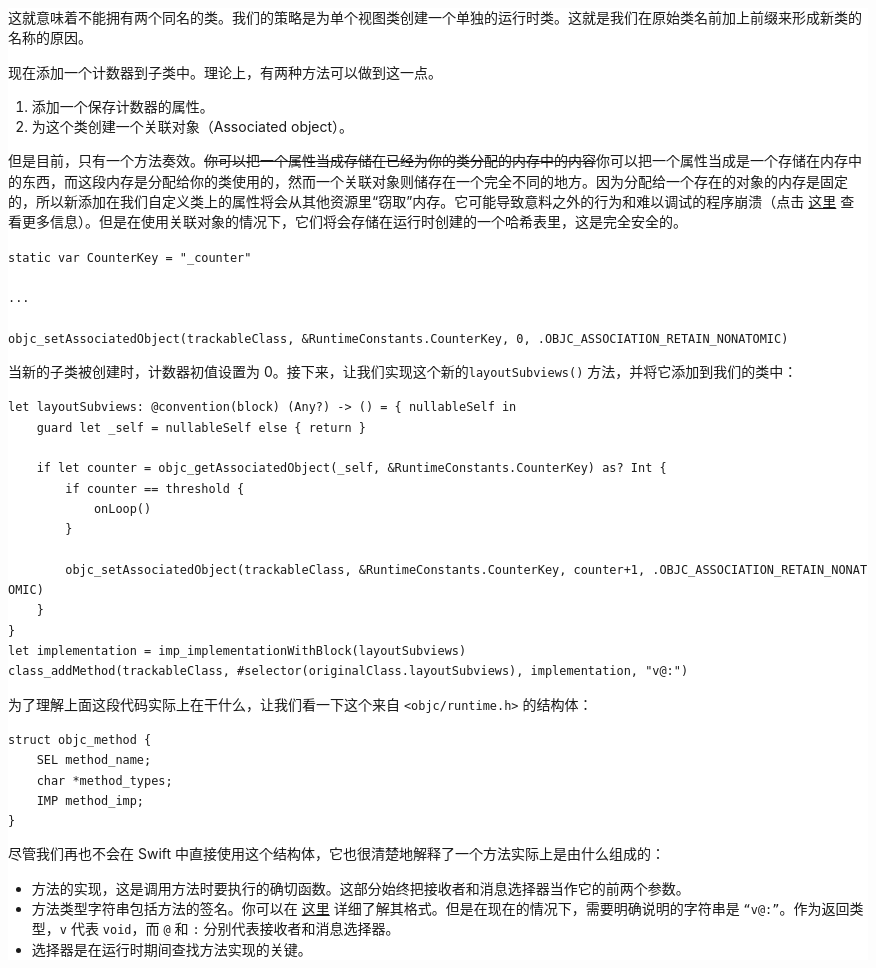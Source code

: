 这就意味着不能拥有两个同名的类。我们的策略是为单个视图类创建一个单独的运行时类。这就是我们在原始类名前加上前缀来形成新类的名称的原因。

现在添加一个计数器到子类中。理论上，有两种方法可以做到这一点。
1. 添加一个保存计数器的属性。
2. 为这个类创建一个关联对象（Associated object）。

但是目前，只有一个方法奏效。~~你可以把一个属性当成存储在已经为你的类分配的内存中的内容~~你可以把一个属性当成是一个存储在内存中的东西，而这段内存是分配给你的类使用的，然而一个关联对象则储存在一个完全不同的地方。因为分配给一个存在的对象的内存是固定的，所以新添加在我们自定义类上的属性将会从其他资源里“窃取”内存。它可能导致意料之外的行为和难以调试的程序崩溃（点击 [这里](https://stackoverflow.com/questions/3346427/object-setclass-to-bigger-class) 查看更多信息）。但是在使用关联对象的情况下，它们将会存储在运行时创建的一个哈希表里，这是完全安全的。


```
static var CounterKey = "_counter"
 
...
 
objc_setAssociatedObject(trackableClass, &RuntimeConstants.CounterKey, 0, .OBJC_ASSOCIATION_RETAIN_NONATOMIC)
```

当新的子类被创建时，计数器初值设置为 0。接下来，让我们实现这个新的`layoutSubviews()` 方法，并将它添加到我们的类中：

```
let layoutSubviews: @convention(block) (Any?) -> () = { nullableSelf in
    guard let _self = nullableSelf else { return }
 
    if let counter = objc_getAssociatedObject(_self, &RuntimeConstants.CounterKey) as? Int {
        if counter == threshold {
            onLoop()
        }
 
        objc_setAssociatedObject(trackableClass, &RuntimeConstants.CounterKey, counter+1, .OBJC_ASSOCIATION_RETAIN_NONATOMIC)
    }
}
let implementation = imp_implementationWithBlock(layoutSubviews)
class_addMethod(trackableClass, #selector(originalClass.layoutSubviews), implementation, "v@:")

```

为了理解上面这段代码实际上在干什么，让我们看一下这个来自 `<objc/runtime.h>` 的结构体：

```
struct objc_method {
    SEL method_name;
    char *method_types;
    IMP method_imp;
}
```

尽管我们再也不会在 Swift 中直接使用这个结构体，它也很清楚地解释了一个方法实际上是由什么组成的：
* 方法的实现，这是调用方法时要执行的确切函数。这部分始终把接收者和消息选择器当作它的前两个参数。
* 方法类型字符串包括方法的签名。你可以在 [这里](https://developer.apple.com/library/archive/documentation/Cocoa/Conceptual/ObjCRuntimeGuide/Articles/ocrtTypeEncodings.html) 详细了解其格式。但是在现在的情况下，需要明确说明的字符串是 `“v@:”`。作为返回类型，`v` 代表 `void`，而 `@` 和 `:` 分别代表接收者和消息选择器。
* 选择器是在运行时期间查找方法实现的关键。
